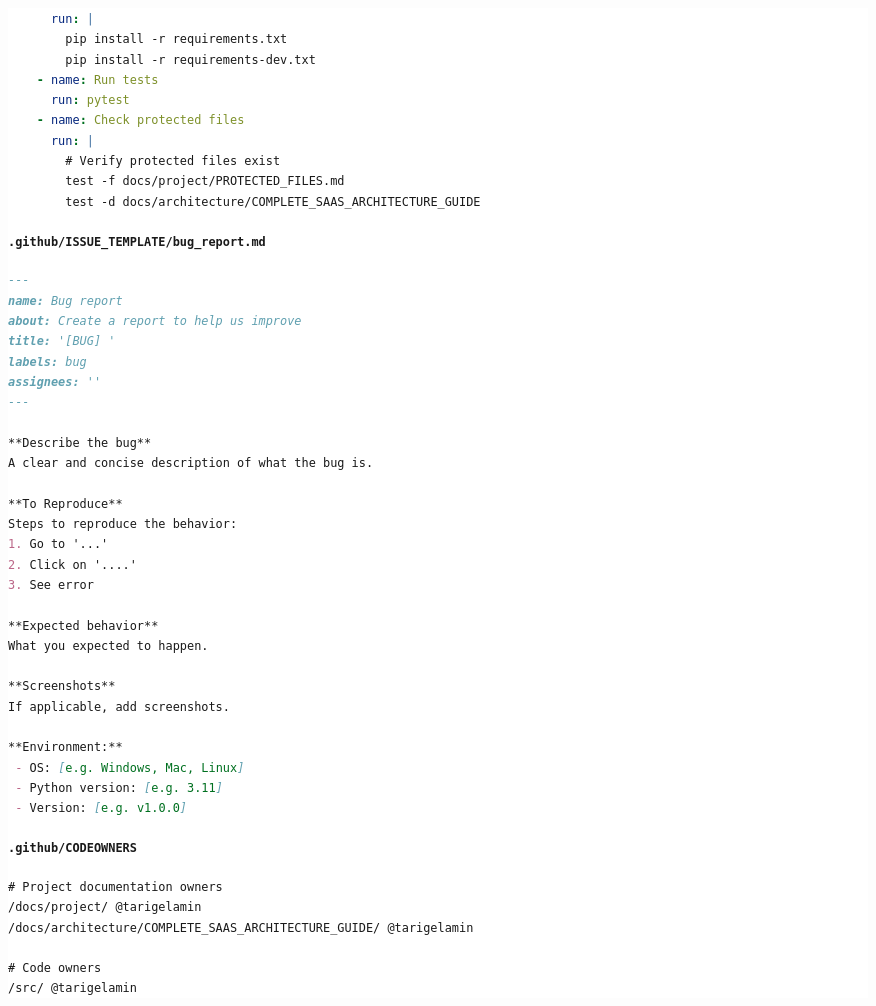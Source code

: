 ```yaml
      run: |
        pip install -r requirements.txt
        pip install -r requirements-dev.txt
    - name: Run tests
      run: pytest
    - name: Check protected files
      run: |
        # Verify protected files exist
        test -f docs/project/PROTECTED_FILES.md
        test -d docs/architecture/COMPLETE_SAAS_ARCHITECTURE_GUIDE
```

#### `.github/ISSUE_TEMPLATE/bug_report.md`
```markdown
---
name: Bug report
about: Create a report to help us improve
title: '[BUG] '
labels: bug
assignees: ''
---

**Describe the bug**
A clear and concise description of what the bug is.

**To Reproduce**
Steps to reproduce the behavior:
1. Go to '...'
2. Click on '....'
3. See error

**Expected behavior**
What you expected to happen.

**Screenshots**
If applicable, add screenshots.

**Environment:**
 - OS: [e.g. Windows, Mac, Linux]
 - Python version: [e.g. 3.11]
 - Version: [e.g. v1.0.0]
```

#### `.github/CODEOWNERS`
```
# Project documentation owners
/docs/project/ @tarigelamin
/docs/architecture/COMPLETE_SAAS_ARCHITECTURE_GUIDE/ @tarigelamin

# Code owners
/src/ @tarigelamin
```
